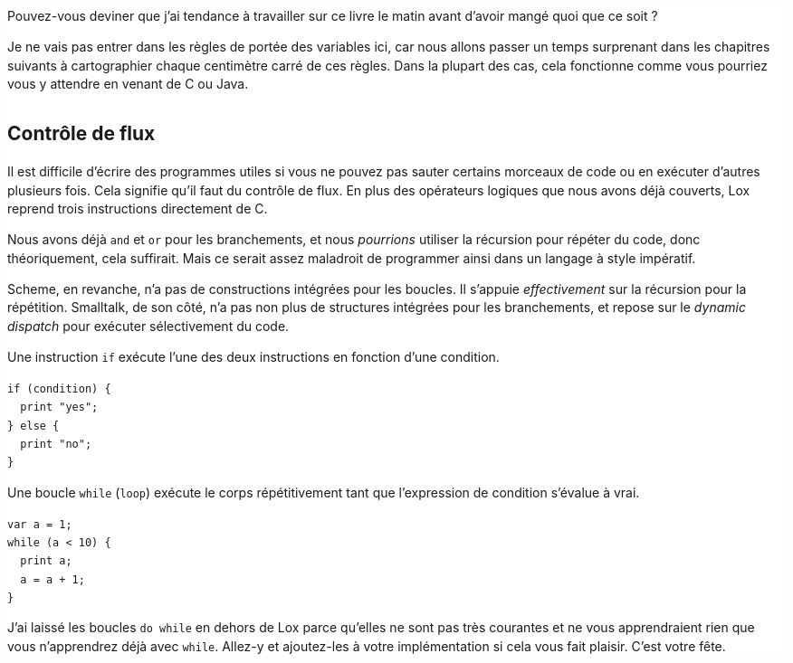 Pouvez-vous deviner que j’ai tendance à travailler sur ce livre le matin avant
d’avoir mangé quoi que ce soit ?

</aside>

Je ne vais pas entrer dans les règles de portée des variables ici, car nous
allons passer un temps surprenant dans les chapitres suivants à cartographier
chaque centimètre carré de ces règles. Dans la plupart des cas, cela fonctionne
comme vous pourriez vous y attendre en venant de C ou Java.

## Contrôle de flux

Il est difficile d’écrire des programmes <span name="flow">utiles</span> si
vous ne pouvez pas sauter certains morceaux de code ou en exécuter d’autres
plusieurs fois. Cela signifie qu’il faut du contrôle de flux. En plus des
opérateurs logiques que nous avons déjà couverts, Lox reprend trois instructions
directement de C.

<aside name="flow">

Nous avons déjà `and` et `or` pour les branchements, et nous *pourrions* utiliser
la récursion pour répéter du code, donc théoriquement, cela suffirait. Mais ce
serait assez maladroit de programmer ainsi dans un langage à style impératif.

Scheme, en revanche, n’a pas de constructions intégrées pour les boucles. Il
s’appuie *effectivement* sur la récursion pour la répétition. Smalltalk, de son
côté, n’a pas non plus de structures intégrées pour les branchements, et repose
sur le *dynamic dispatch* pour exécuter sélectivement du code.

</aside>

Une instruction `if` exécute l’une des deux instructions en fonction d’une
condition.

```lox
if (condition) {
  print "yes";
} else {
  print "no";
}
```

Une boucle `while` <span name="do">(`loop`)</span> exécute le corps
répétitivement tant que l’expression de condition s’évalue à vrai.

```lox
var a = 1;
while (a < 10) {
  print a;
  a = a + 1;
}
```

<aside name="do">

J’ai laissé les boucles `do while` en dehors de Lox parce qu’elles ne sont pas
très courantes et ne vous apprendraient rien que vous n’apprendrez déjà avec
`while`. Allez-y et ajoutez-les à votre implémentation si cela vous fait
plaisir. C’est votre fête.
